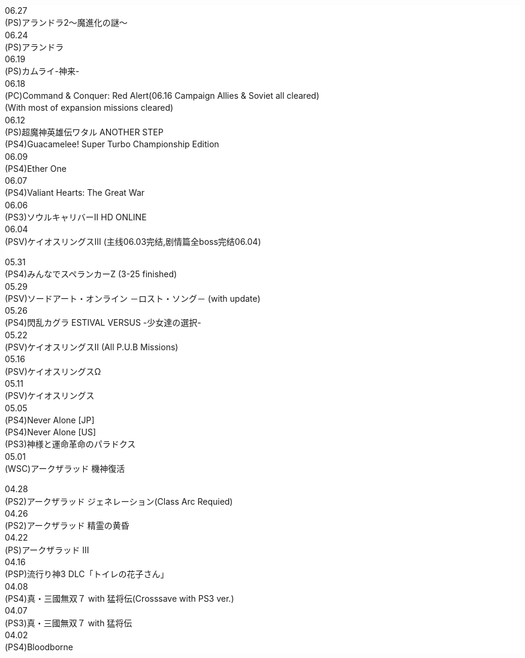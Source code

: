 06.27  
(PS)アランドラ2～魔進化の謎～  
06.24  
(PS)アランドラ  
06.19  
(PS)カムライ-神来-  
06.18  
(PC)Command & Conquer: Red Alert(06.16 Campaign Allies & Soviet all cleared)  
(With most of expansion missions cleared)  
06.12  
(PS)超魔神英雄伝ワタル ANOTHER STEP  
(PS4)Guacamelee! Super Turbo Championship Edition  
06.09  
(PS4)Ether One  
06.07  
(PS4)Valiant Hearts: The Great War  
06.06  
(PS3)ソウルキャリバーII HD ONLINE  
06.04  
(PSV)ケイオスリングスⅢ (主线06.03完结,剧情篇全boss完结06.04)  
  
05.31  
(PS4)みんなでスペランカーZ (3-25 finished)  
05.29  
(PSV)ソードアート・オンライン －ロスト・ソング－ (with update)  
05.26  
(PS4)閃乱カグラ ESTIVAL VERSUS -少女達の選択-  
05.22  
(PSV)ケイオスリングスⅡ (All P.U.B Missions)  
05.16  
(PSV)ケイオスリングスΩ  
05.11  
(PSV)ケイオスリングス  
05.05  
(PS4)Never Alone [JP]  
(PS4)Never Alone [US]  
(PS3)神様と運命革命のパラドクス  
05.01  
(WSC)アークザラッド 機神復活  
  
04.28  
(PS2)アークザラッド ジェネレーション(Class Arc Requied)   
04.26  
(PS2)アークザラッド 精霊の黄昏  
04.22  
(PS)アークザラッド Ⅲ  
04.16  
(PSP)流行り神3 DLC「トイレの花子さん」  
04.08  
(PS4)真・三國無双７ with 猛将伝(Crosssave with PS3 ver.)   
04.07  
(PS3)真・三國無双７ with 猛将伝  
04.02  
(PS4)Bloodborne  
  